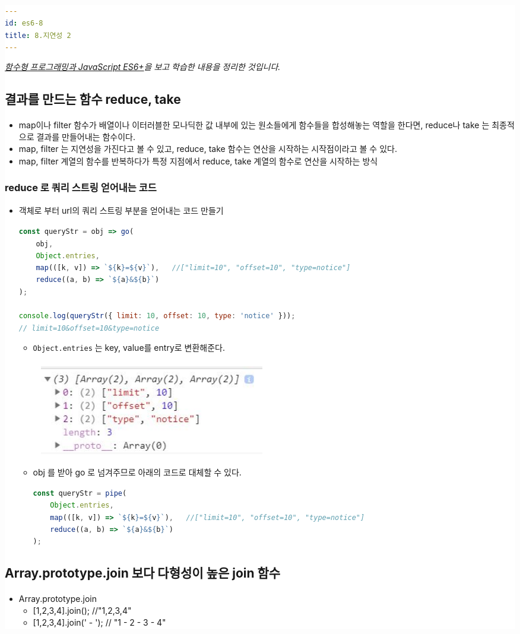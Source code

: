 ```yaml
---
id: es6-8
title: 8.지연성 2
---
```

_[함수형 프로그래밍과 JavaScript ES6+](https://www.inflearn.com/course/functional-es6/dashboard)을 보고 학습한 내용을 정리한 것입니다._

## 결과를 만드는 함수 reduce, take
- map이나 filter 함수가 배열이나 이터러블한 모나딕한 값 내부에 있는 원소들에게 함수들을 합성해놓는 역할을 한다면, reduce나 take 는 최종적으로 결과를 만들어내는 함수이다.
- map, filter 는 지연성을 가진다고 볼 수 있고, reduce, take 함수는 연산을 시작하는 시작점이라고 볼 수 있다.
- map, filter 계열의 함수를 반복하다가 특정 지점에서 reduce, take 계열의 함수로 연산을 시작하는 방식

### reduce 로 쿼리 스트링 얻어내는 코드
- 객체로 부터 url의 쿼리 스트링 부분을 얻어내는 코드 만들기
    ```js
    const queryStr = obj => go(
        obj,
        Object.entries,
        map(([k, v]) => `${k}=${v}`),   //["limit=10", "offset=10", "type=notice"]
        reduce((a, b) => `${a}&${b}`)
    );

    console.log(queryStr({ limit: 10, offset: 10, type: 'notice' }));
    // limit=10&offset=10&type=notice
    ```
    - `Object.entries` 는 key, value를 entry로 변환해준다.<br/><br/>
    <img src="https://github.com/nayeonkiim/TIL/blob/master//docs/JavaScript/img/17.JPG?raw=true" width="400px" height="150px" title="js" alt="entry"></img><br/>

    - obj 를 받아 go 로 넘겨주므로 아래의 코드로 대체할 수 있다.
        ```js
        const queryStr = pipe(
            Object.entries,
            map(([k, v]) => `${k}=${v}`),   //["limit=10", "offset=10", "type=notice"]
            reduce((a, b) => `${a}&${b}`)
        );
        ```


## Array.prototype.join 보다 다형성이 높은 join 함수
- Array.prototype.join 
    - [1,2,3,4].join(); //"1,2,3,4"
    - [1,2,3,4].join(' - '); // "1 - 2 - 3 - 4"
